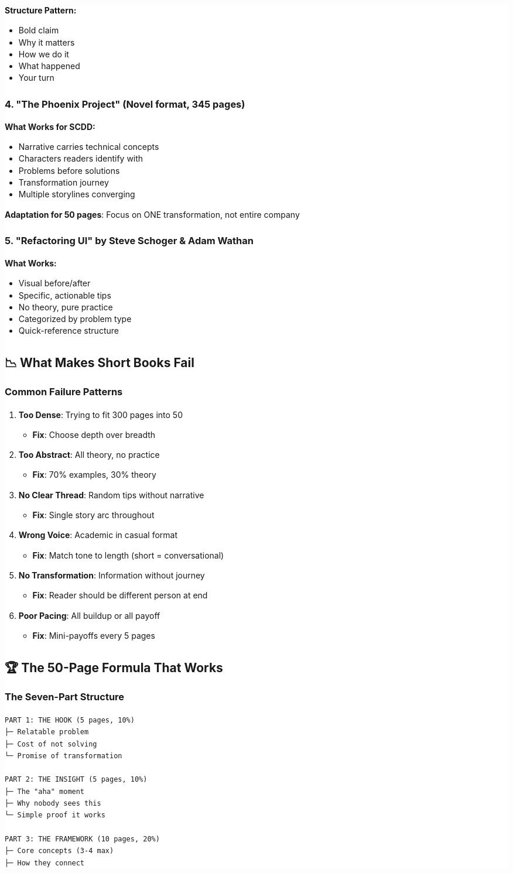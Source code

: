 **Structure Pattern:**
- Bold claim
- Why it matters
- How we do it
- What happened
- Your turn

### 4. "The Phoenix Project" (Novel format, 345 pages)
**What Works for SCDD:**
- Narrative carries technical concepts
- Characters readers identify with
- Problems before solutions
- Transformation journey
- Multiple storylines converging

**Adaptation for 50 pages**: Focus on ONE transformation, not entire company

### 5. "Refactoring UI" by Steve Schoger & Adam Wathan
**What Works:**
- Visual before/after
- Specific, actionable tips
- No theory, pure practice
- Categorized by problem type
- Quick-reference structure

## 📉 What Makes Short Books Fail

### Common Failure Patterns

1. **Too Dense**: Trying to fit 300 pages into 50
   - **Fix**: Choose depth over breadth

2. **Too Abstract**: All theory, no practice
   - **Fix**: 70% examples, 30% theory

3. **No Clear Thread**: Random tips without narrative
   - **Fix**: Single story arc throughout

4. **Wrong Voice**: Academic in casual format
   - **Fix**: Match tone to length (short = conversational)

5. **No Transformation**: Information without journey
   - **Fix**: Reader should be different person at end

6. **Poor Pacing**: All buildup or all payoff
   - **Fix**: Mini-payoffs every 5 pages

## 🏆 The 50-Page Formula That Works

### The Seven-Part Structure

```
PART 1: THE HOOK (5 pages, 10%)
├─ Relatable problem
├─ Cost of not solving
└─ Promise of transformation

PART 2: THE INSIGHT (5 pages, 10%)
├─ The "aha" moment
├─ Why nobody sees this
└─ Simple proof it works

PART 3: THE FRAMEWORK (10 pages, 20%)
├─ Core concepts (3-4 max)
├─ How they connect
```